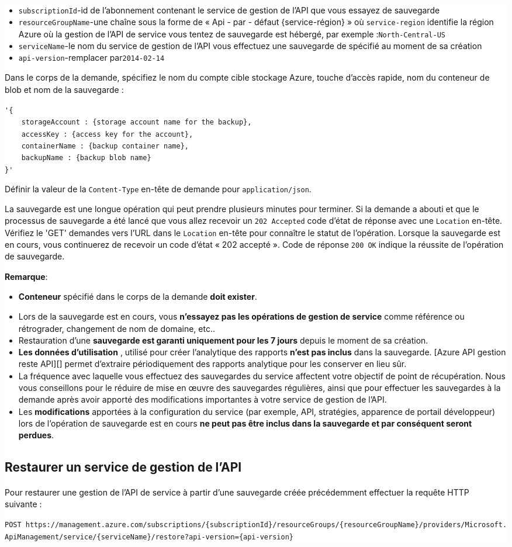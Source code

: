 * `subscriptionId`-id de l’abonnement contenant le service de gestion de l’API que vous essayez de sauvegarde
* `resourceGroupName`-une chaîne sous la forme de « Api - par - défaut {service-région} » où `service-region` identifie la région Azure où la gestion de l’API de service vous tentez de sauvegarde est hébergé, par exemple :`North-Central-US`
* `serviceName`-le nom du service de gestion de l’API vous effectuez une sauvegarde de spécifié au moment de sa création
* `api-version`-remplacer par`2014-02-14`

Dans le corps de la demande, spécifiez le nom du compte cible stockage Azure, touche d’accès rapide, nom du conteneur de blob et nom de la sauvegarde :

    '{  
        storageAccount : {storage account name for the backup},  
        accessKey : {access key for the account},  
        containerName : {backup container name},  
        backupName : {backup blob name}  
    }'

Définir la valeur de la `Content-Type` en-tête de demande pour `application/json`.

La sauvegarde est une longue opération qui peut prendre plusieurs minutes pour terminer.  Si la demande a abouti et que le processus de sauvegarde a été lancé que vous allez recevoir un `202 Accepted` code d’état de réponse avec une `Location` en-tête.  Vérifiez le 'GET' demandes vers l’URL dans le `Location` en-tête pour connaître le statut de l’opération. Lorsque la sauvegarde est en cours, vous continuerez de recevoir un code d’état « 202 accepté ». Code de réponse `200 OK` indique la réussite de l’opération de sauvegarde.

**Remarque**:

- **Conteneur** spécifié dans le corps de la demande **doit exister**.
* Lors de la sauvegarde est en cours, vous **n’essayez pas les opérations de gestion de service** comme référence ou rétrograder, changement de nom de domaine, etc.. 
* Restauration d’une **sauvegarde est garanti uniquement pour les 7 jours** depuis le moment de sa création. 
* **Les données d’utilisation** , utilisé pour créer l’analytique des rapports **n’est pas inclus** dans la sauvegarde. [Azure API gestion reste API][] permet d’extraire périodiquement des rapports analytique pour les conserver en lieu sûr.
* La fréquence avec laquelle vous effectuez des sauvegardes du service affectent votre objectif de point de récupération. Nous vous conseillons pour le réduire de mise en œuvre des sauvegardes régulières, ainsi que pour effectuer les sauvegardes à la demande après avoir apporté des modifications importantes à votre service de gestion de l’API.
* Les **modifications** apportées à la configuration du service (par exemple, API, stratégies, apparence de portail développeur) lors de l’opération de sauvegarde est en cours **ne peut pas être inclus dans la sauvegarde et par conséquent seront perdues**.

## <a name="step2"> </a>Restaurer un service de gestion de l’API
Pour restaurer une gestion de l’API de service à partir d’une sauvegarde créée précédemment effectuer la requête HTTP suivante :

`POST https://management.azure.com/subscriptions/{subscriptionId}/resourceGroups/{resourceGroupName}/providers/Microsoft.ApiManagement/service/{serviceName}/restore?api-version={api-version}`


[Backup an API Management service]: #step1
[Restore an API Management service]: #step2
[API Azure Management API REST]: http://msdn.microsoft.com/library/azure/dn781421.aspx
[api-management-add-aad-application]: ./media/api-management-howto-disaster-recovery-backup-restore/api-management-add-aad-application.png
[api-management-aad-permissions]: ./media/api-management-howto-disaster-recovery-backup-restore/api-management-aad-permissions.png
[api-management-aad-permissions-add]: ./media/api-management-howto-disaster-recovery-backup-restore/api-management-aad-permissions-add.png
[api-management-aad-delegated-permissions]: ./media/api-management-howto-disaster-recovery-backup-restore/api-management-aad-delegated-permissions.png
[api-management-aad-default-directory]: ./media/api-management-howto-disaster-recovery-backup-restore/api-management-aad-default-directory.png
[api-management-aad-resources]: ./media/api-management-howto-disaster-recovery-backup-restore/api-management-aad-resources.png
[api-management-arm-token]: ./media/api-management-howto-disaster-recovery-backup-restore/api-management-arm-token.png
[api-management-endpoint]: ./media/api-management-howto-disaster-recovery-backup-restore/api-management-endpoint.png